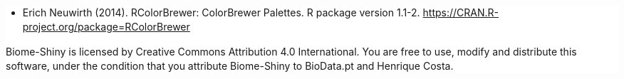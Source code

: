   * Erich Neuwirth (2014). RColorBrewer: ColorBrewer Palettes. R
  package version 1.1-2.
  https://CRAN.R-project.org/package=RColorBrewer


Biome-Shiny is licensed by Creative Commons Attribution 4.0 International. You are free to use, modify and distribute this software, under the condition that you attribute Biome-Shiny to BioData.pt and Henrique Costa.
